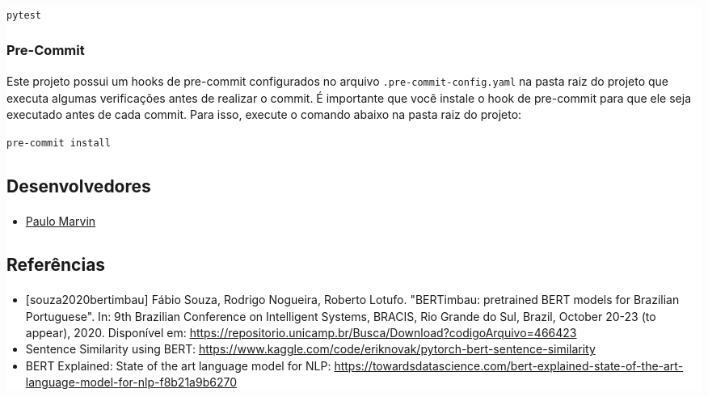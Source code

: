 ```
pytest
```

### Pre-Commit
Este projeto possui um hooks de pre-commit configurados no arquivo `.pre-commit-config.yaml` na pasta raiz do projeto que executa algumas verificações antes de realizar o commit.
É importante que você instale o hook de pre-commit para que ele seja executado antes de cada commit.
Para isso, execute o comando abaixo na pasta raiz do projeto:

```
pre-commit install
```

## Desenvolvedores
 - [Paulo Marvin](https://github.com/PauloMarvin)

## Referências

- [souza2020bertimbau] Fábio Souza, Rodrigo Nogueira, Roberto Lotufo. "BERTimbau: pretrained BERT models for Brazilian Portuguese". In: 9th Brazilian Conference on Intelligent Systems, BRACIS, Rio Grande do Sul, Brazil, October 20-23 (to appear), 2020.
Disponível em: https://repositorio.unicamp.br/Busca/Download?codigoArquivo=466423
- Sentence Similarity using BERT: https://www.kaggle.com/code/eriknovak/pytorch-bert-sentence-similarity
- BERT Explained: State of the art language model for NLP: https://towardsdatascience.com/bert-explained-state-of-the-art-language-model-for-nlp-f8b21a9b6270
